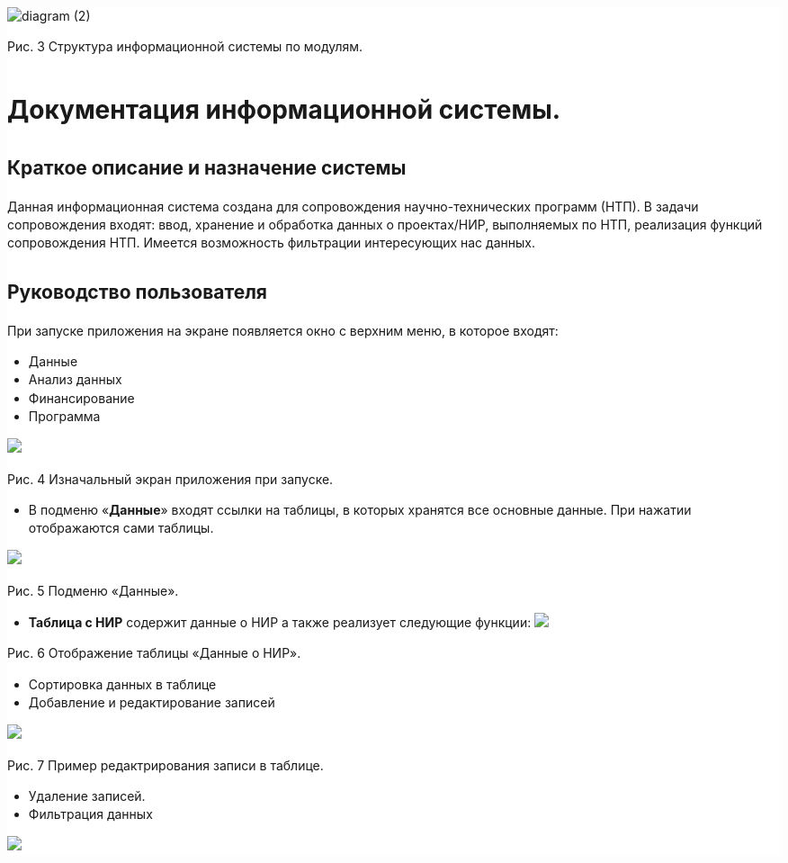 ![](Aspose.Words.21609a3b-9dc2-4a72-8f56-e6e68bab0a34.004.png "diagram (2)")

Рис. 3 Структура информационной системы по модулям.









# **Документация информационной системы.**
## **Краткое описание и назначение системы** 
Данная информационная система создана для сопровождения научно-технических программ (НТП). В задачи сопровождения входят: ввод, хранение и обработка данных о проектах/НИР, выполняемых по НТП, реализация функций сопровождения НТП. Имеется возможность фильтрации интересующих нас данных.
## **Руководство пользователя** 

При запуске приложения на экране появляется окно с верхним меню, в которое входят:

- Данные
- Анализ данных
- Финансирование
- Программа

![](Aspose.Words.21609a3b-9dc2-4a72-8f56-e6e68bab0a34.005.png)

Рис. 4 Изначальный экран приложения при запуске.

- В подменю «**Данные**» входят ссылки на таблицы, в которых хранятся все основные данные. При нажатии отображаются сами таблицы.

![](Aspose.Words.21609a3b-9dc2-4a72-8f56-e6e68bab0a34.006.png)

Рис. 5 Подменю «Данные».

- **Таблица с НИР** содержит данные о НИР а также реализует следующие функции:
  ![](Aspose.Words.21609a3b-9dc2-4a72-8f56-e6e68bab0a34.007.png)

Рис. 6 Отображение таблицы «Данные о НИР».

- Сортировка данных в таблице
- Добавление и редактирование записей 

![](Aspose.Words.21609a3b-9dc2-4a72-8f56-e6e68bab0a34.008.png)

Рис. 7 Пример редактрирования записи в таблице.

- Удаление записей.
- Фильтрация данных


![](Aspose.Words.21609a3b-9dc2-4a72-8f56-e6e68bab0a34.009.png)
